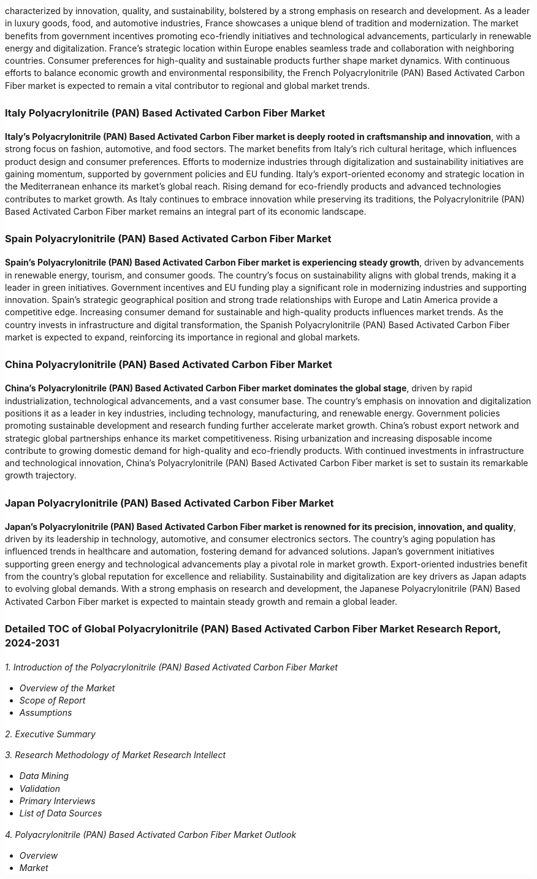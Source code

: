 characterized by innovation, quality, and sustainability</strong>, bolstered by a strong emphasis on research and development. As a leader in luxury goods, food, and automotive industries, France showcases a unique blend of tradition and modernization. The market benefits from government incentives promoting eco-friendly initiatives and technological advancements, particularly in renewable energy and digitalization. France&rsquo;s strategic location within Europe enables seamless trade and collaboration with neighboring countries. Consumer preferences for high-quality and sustainable products further shape market dynamics. With continuous efforts to balance economic growth and environmental responsibility, the French Polyacrylonitrile (PAN) Based Activated Carbon Fiber market is expected to remain a vital contributor to regional and global market trends.</p><h3><strong>Italy Polyacrylonitrile (PAN) Based Activated Carbon Fiber Market</strong></h3><p><strong>Italy&rsquo;s Polyacrylonitrile (PAN) Based Activated Carbon Fiber market is deeply rooted in craftsmanship and innovation</strong>, with a strong focus on fashion, automotive, and food sectors. The market benefits from Italy&rsquo;s rich cultural heritage, which influences product design and consumer preferences. Efforts to modernize industries through digitalization and sustainability initiatives are gaining momentum, supported by government policies and EU funding. Italy&rsquo;s export-oriented economy and strategic location in the Mediterranean enhance its market&rsquo;s global reach. Rising demand for eco-friendly products and advanced technologies contributes to market growth. As Italy continues to embrace innovation while preserving its traditions, the Polyacrylonitrile (PAN) Based Activated Carbon Fiber market remains an integral part of its economic landscape.</p><h3><strong>Spain Polyacrylonitrile (PAN) Based Activated Carbon Fiber Market</strong></h3><p><strong>Spain&rsquo;s Polyacrylonitrile (PAN) Based Activated Carbon Fiber market is experiencing steady growth</strong>, driven by advancements in renewable energy, tourism, and consumer goods. The country&rsquo;s focus on sustainability aligns with global trends, making it a leader in green initiatives. Government incentives and EU funding play a significant role in modernizing industries and supporting innovation. Spain&rsquo;s strategic geographical position and strong trade relationships with Europe and Latin America provide a competitive edge. Increasing consumer demand for sustainable and high-quality products influences market trends. As the country invests in infrastructure and digital transformation, the Spanish Polyacrylonitrile (PAN) Based Activated Carbon Fiber market is expected to expand, reinforcing its importance in regional and global markets.</p><h3><strong>China Polyacrylonitrile (PAN) Based Activated Carbon Fiber Market</strong></h3><p><strong>China&rsquo;s Polyacrylonitrile (PAN) Based Activated Carbon Fiber market dominates the global stage</strong>, driven by rapid industrialization, technological advancements, and a vast consumer base. The country&rsquo;s emphasis on innovation and digitalization positions it as a leader in key industries, including technology, manufacturing, and renewable energy. Government policies promoting sustainable development and research funding further accelerate market growth. China&rsquo;s robust export network and strategic global partnerships enhance its market competitiveness. Rising urbanization and increasing disposable income contribute to growing domestic demand for high-quality and eco-friendly products. With continued investments in infrastructure and technological innovation, China&rsquo;s Polyacrylonitrile (PAN) Based Activated Carbon Fiber market is set to sustain its remarkable growth trajectory.</p><h3><strong>Japan Polyacrylonitrile (PAN) Based Activated Carbon Fiber Market</strong></h3><p><strong>Japan&rsquo;s Polyacrylonitrile (PAN) Based Activated Carbon Fiber market is renowned for its precision, innovation, and quality</strong>, driven by its leadership in technology, automotive, and consumer electronics sectors. The country&rsquo;s aging population has influenced trends in healthcare and automation, fostering demand for advanced solutions. Japan&rsquo;s government initiatives supporting green energy and technological advancements play a pivotal role in market growth. Export-oriented industries benefit from the country&rsquo;s global reputation for excellence and reliability. Sustainability and digitalization are key drivers as Japan adapts to evolving global demands. With a strong emphasis on research and development, the Japanese Polyacrylonitrile (PAN) Based Activated Carbon Fiber market is expected to maintain steady growth and remain a global leader.</p><h3><span class="">Detailed TOC of Global Polyacrylonitrile (PAN) Based Activated Carbon Fiber Market Research Report, 2024-2031</span></h3><p><em><span class="font-[700]">1. Introduction of the Polyacrylonitrile (PAN) Based Activated Carbon Fiber Market</span></em></p><ul><li><em><span class="">Overview of the Market</span></em></li><li><em><span class="">Scope of Report</span></em></li><li><em><span class="">Assumptions</span></em></li></ul><p><em><span class="font-[700]">2. Executive Summary</span></em></p><p><em><span class="font-[700]">3. Research Methodology of Market Research Intellect</span></em></p><ul><li><em><span class="">Data Mining</span></em></li><li><em><span class="">Validation</span></em></li><li><em><span class="">Primary Interviews</span></em></li><li><em><span class="">List of Data Sources</span></em></li></ul><p><em><span class="font-[700]">4. Polyacrylonitrile (PAN) Based Activated Carbon Fiber Market Outlook</span></em></p><ul><li><em><span class="">Overview</span></em></li><li><em><span class="">Market